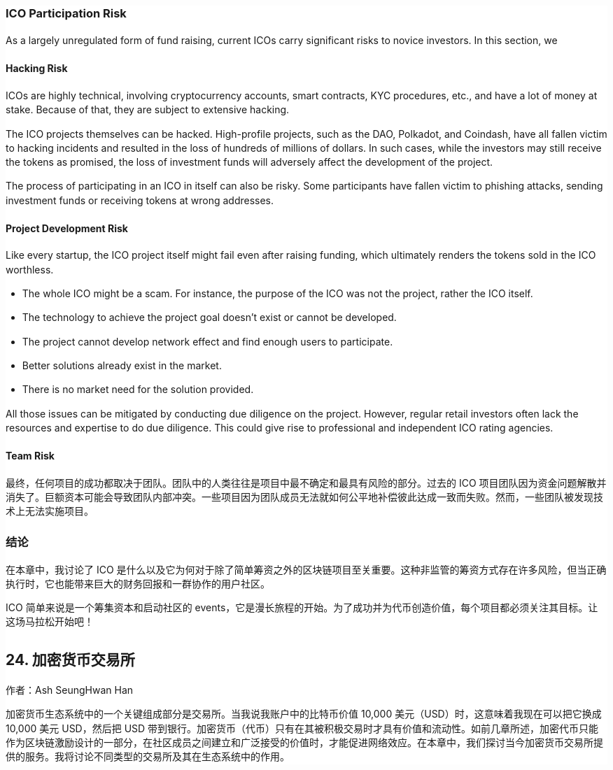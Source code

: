 ### ICO Participation Risk

As a largely unregulated form of fund raising, current ICOs carry significant risks to novice investors. In this section, we

#### Hacking Risk

ICOs are highly technical, involving cryptocurrency accounts, smart contracts, KYC procedures, etc., and have a lot of money at stake. Because of that, they are subject to extensive hacking.

The ICO projects themselves can be hacked. High-profile projects, such as the DAO, Polkadot, and Coindash, have all fallen victim to hacking incidents and resulted in the loss of hundreds of millions of dollars. In such cases, while the investors may still receive the tokens as promised, the loss of investment funds will adversely affect the development of the project.

The process of participating in an ICO in itself can also be risky. Some participants have fallen victim to phishing attacks, sending investment funds or receiving tokens at wrong addresses.

#### Project Development Risk

Like every startup, the ICO project itself might fail even after raising funding, which ultimately renders the tokens sold in the ICO worthless.

+   The whole ICO might be a scam. For instance, the purpose of the ICO was not the project, rather the ICO itself.

+   The technology to achieve the project goal doesn’t exist or cannot be developed.

+   The project cannot develop network effect and find enough users to participate.

+   Better solutions already exist in the market.

+   There is no market need for the solution provided.

All those issues can be mitigated by conducting due diligence on the project. However, regular retail investors often lack the resources and expertise to do due diligence. This could give rise to professional and independent ICO rating agencies.

#### Team Risk

最终，任何项目的成功都取决于团队。团队中的人类往往是项目中最不确定和最具有风险的部分。过去的 ICO 项目团队因为资金问题解散并消失了。巨额资本可能会导致团队内部冲突。一些项目因为团队成员无法就如何公平地补偿彼此达成一致而失败。然而，一些团队被发现技术上无法实施项目。

### 结论

在本章中，我讨论了 ICO 是什么以及它为何对于除了简单筹资之外的区块链项目至关重要。这种非监管的筹资方式存在许多风险，但当正确执行时，它也能带来巨大的财务回报和一群协作的用户社区。

ICO 简单来说是一个筹集资本和启动社区的 events，它是漫长旅程的开始。为了成功并为代币创造价值，每个项目都必须关注其目标。让这场马拉松开始吧！

## 24. 加密货币交易所

作者：Ash SeungHwan Han

加密货币生态系统中的一个关键组成部分是交易所。当我说我账户中的比特币价值 10,000 美元（USD）时，这意味着我现在可以把它换成 10,000 美元 USD，然后把 USD 带到银行。加密货币（代币）只有在其被积极交易时才具有价值和流动性。如前几章所述，加密代币只能作为区块链激励设计的一部分，在社区成员之间建立和广泛接受的价值时，才能促进网络效应。在本章中，我们探讨当今加密货币交易所提供的服务。我将讨论不同类型的交易所及其在生态系统中的作用。
